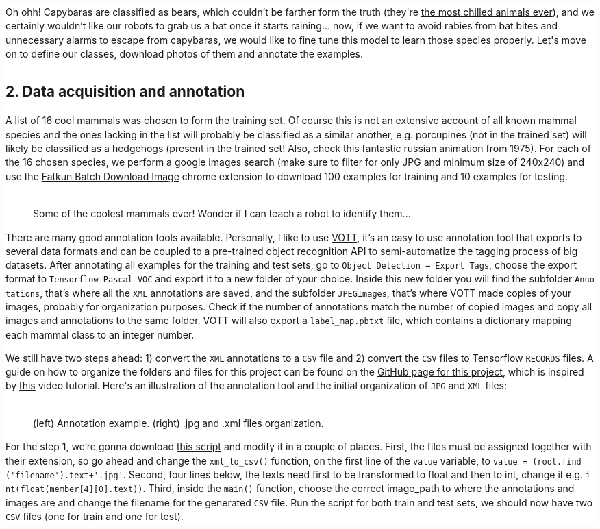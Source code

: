 Oh ohh! Capybaras are classified as bears, which couldn’t be farther form the truth (they're [the most chilled animals ever](https://www.youtube.com/watch?v=CdMUOsf2QNc)), and we certainly wouldn’t like our robots to grab us a bat once it starts raining… now, if we want to avoid rabies from bat bites and unnecessary alarms to escape from capybaras, we would like to fine tune this model to learn those species properly. Let's move on to define our classes, download photos of them and annotate the examples.


## 2. Data acquisition and annotation
A list of 16 cool mammals was chosen to form the training set. Of course this is not an extensive account of all known mammal species and the ones lacking in the list will probably be classified as a similar another, e.g. porcupines (not in the trained set) will likely be classified as a hedgehogs (present in the trained set! Also, check this fantastic [russian animation](https://www.youtube.com/watch?v=oW0jvJC2rvM) from 1975). For each of the 16 chosen species, we perform a google images search (make sure to filter for only JPG and minimum size of 240x240) and use the [Fatkun Batch Download Image](https://chrome.google.com/webstore/detail/fatkun-batch-download-ima/nnjjahlikiabnchcpehcpkdeckfgnohf?hl=en) chrome extension to download 100 examples for training and 10 examples for testing.

<figure>
    <a href="{{ site.url }}{{ site.baseurl }}/assets/images/identify_mammals/all_mammals.png"><img src="{{ site.url }}{{ site.baseurl }}/assets/images/identify_mammals/all_mammals.png" alt="" height="50"></a>
    <figcaption>Some of the coolest mammals ever! Wonder if I can teach a robot to identify them...</figcaption>
</figure>

There are many good annotation tools available. Personally, I like to use [VOTT](https://github.com/Microsoft/VoTT), it’s an easy to use annotation tool that exports to several data formats and can be coupled to a pre-trained object recognition API to semi-automatize the tagging process of big datasets. After annotating all examples for the training and test sets, go to `Object Detection → Export Tags`, choose the export format to `Tensorflow Pascal VOC` and export it to a new folder of your choice. Inside this new folder you will find the subfolder `Annotations`, that’s where all the `XML` annotations are saved, and the subfolder `JPEGImages`, that’s where VOTT made copies of your images, probably for organization purposes. Check if the number of annotations match the number of copied images and copy all images and annotations to the same folder. VOTT will also export a `label_map.pbtxt` file, which contains a dictionary mapping each mammal class to an integer number.

We still have two steps ahead: 1) convert the `XML` annotations to a `CSV` file and 2) convert the `CSV` files to Tensorflow `RECORDS` files. A guide on how to organize the folders and files for this project can be found on the [GitHub page for this project](https://github.com/luiztauffer/cool-mammals-object-detection/), which is inspired by [this](https://pythonprogramming.net/creating-tfrecord-files-tensorflow-object-detection-api-tutorial/) video tutorial. Here's an illustration of the annotation tool and the initial organization of `JPG` and `XML` files:

<figure>
    <a href="{{ site.url }}{{ site.baseurl }}/assets/images/identify_mammals/annotation.jpg"><img src="{{ site.url }}{{ site.baseurl }}/assets/images/identify_mammals/annotation.jpg" alt="" height="50"></a>
    <figcaption>(left) Annotation example. (right) .jpg and .xml files organization.</figcaption>
</figure>

For the step 1, we’re gonna download [this script](https://github.com/datitran/raccoon_dataset/blob/master/xml_to_csv.py) and modify it in a couple of places. First, the files must be assigned together with their extension, so go ahead and change the `xml_to_csv()` function, on the first line of the `value` variable, to `value = (root.find('filename').text+'.jpg'`. Second, four lines below, the texts need first to be transformed to float and then to int, change it e.g. `int(float(member[4][0].text))`. Third, inside the `main()` function, choose the correct image_path to where the annotations and images are and change the filename for the generated `CSV` file. Run the script for both train and test sets, we should now have two `CSV` files (one for train and one for test).
